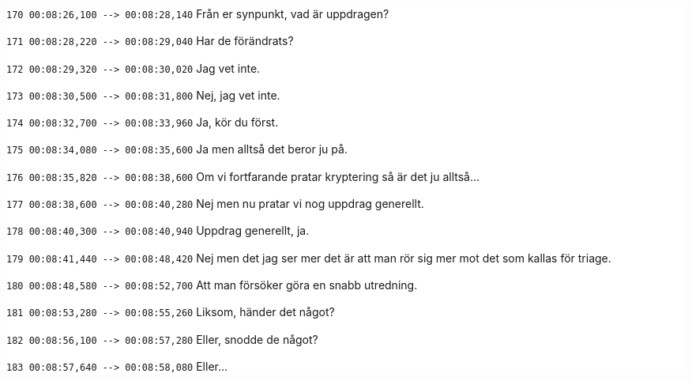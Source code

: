 

`170 00:08:26,100 --> 00:08:28,140`
Från er synpunkt, vad är uppdragen?



`171 00:08:28,220 --> 00:08:29,040`
Har de förändrats?



`172 00:08:29,320 --> 00:08:30,020`
Jag vet inte.



`173 00:08:30,500 --> 00:08:31,800`
Nej, jag vet inte.



`174 00:08:32,700 --> 00:08:33,960`
Ja, kör du först.



`175 00:08:34,080 --> 00:08:35,600`
Ja men alltså det beror ju på.



`176 00:08:35,820 --> 00:08:38,600`
Om vi fortfarande pratar kryptering så är det ju alltså...



`177 00:08:38,600 --> 00:08:40,280`
Nej men nu pratar vi nog uppdrag generellt.



`178 00:08:40,300 --> 00:08:40,940`
Uppdrag generellt, ja.



`179 00:08:41,440 --> 00:08:48,420`
Nej men det jag ser mer det är att man rör sig mer mot det som kallas för triage.



`180 00:08:48,580 --> 00:08:52,700`
Att man försöker göra en snabb utredning.



`181 00:08:53,280 --> 00:08:55,260`
Liksom, händer det något?



`182 00:08:56,100 --> 00:08:57,280`
Eller, snodde de något?



`183 00:08:57,640 --> 00:08:58,080`
Eller...
